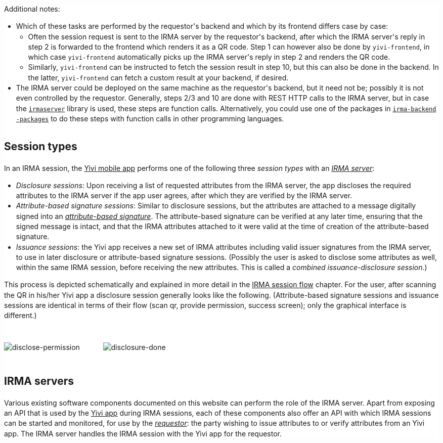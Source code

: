 Additional notes: 

* Which of these tasks are performed by the requestor's backend and which by its frontend differs case by case:
  - Often the session request is sent to the IRMA server by the requestor's backend, after which the IRMA server's reply in step 2 is forwarded to the frontend which renders it as a QR code. Step 1 can however also be done by `yivi-frontend`, in which case `yivi-frontend` automatically picks up the IRMA server's reply in step 2 and renders the QR code.
  - Similarly, `yivi-frontend` can be instructed to fetch the session result in step 10, but this can also be done in the backend. In the latter, `yivi-frontend` can fetch a custom result at your backend, if desired.
* The IRMA server could be deployed on the same machine as the requestor's backend, but it need not be; possibly it is not even controlled by the requestor. Generally, steps 2/3 and 10 are done with REST HTTP calls to the IRMA server, but in case the [`irmaserver`](irma-server-lib.md) library is used, these steps are function calls. Alternatively, you could use one of the packages in [`irma-backend-packages`](irma-backend.md) to do these steps with function calls in other programming languages.

## Session types

In an IRMA session, the [Yivi mobile app](yivi-app.md) performs one of the following three *session types* with an [*IRMA server*](#irma-servers):

* *Disclosure sessions*: Upon receiving a list of requested attributes from the IRMA server, the app discloses the required attributes to the IRMA server if the app user agrees, after which they are verified by the IRMA server.
* *Attribute-based signature sessions*: Similar to disclosure sessions, but the attributes are attached to a message digitally signed into an [*attribute-based signature*](overview.md#attribute-based-signatures). The attribute-based signature can be verified at any later time, ensuring that the signed message is intact, and that the IRMA attributes attached to it were valid at the time of creation of the attribute-based signature.
* *Issuance sessions*: the Yivi app receives a new set of IRMA attributes including valid issuer signatures from the IRMA server, to use in later disclosure or attribute-based signature sessions. (Possibly the user is asked to disclose some attributes as well, within the same IRMA session, before receiving the new attributes. This is called a *combined issuance-disclosure session*.)

This process is depicted schematically and explained in more detail in the [IRMA session flow](what-is-irma.md#irma-session-flow) chapter. For the user, after scanning the QR in his/her Yivi app a disclosure session generally looks like the following. (Attribute-based signature sessions and issuance sessions are identical in terms of their flow (scan qr, provide permission, success screen); only the graphical interface is different.)

<div class="center" style="margin: 3em 0">
  <img src="assets/disclose-permission.png" style="width:30%;margin-right:3em" alt="disclose-permission" />
  <img src="assets/disclose-done.png" style="width:30%" alt="disclosure-done" />
</div>

## IRMA servers

Various existing software components documented on this website can perform the role of the IRMA server. 
Apart from exposing an API that is used by the [Yivi app](yivi-app.md) during IRMA sessions, each of these components also offer an API with which IRMA sessions can be started and monitored, for use by the [*requestor*](overview.md#participants): the party wishing to issue attributes to or verify attributes from an Yivi app. The IRMA server handles the IRMA session with the Yivi app for the requestor.

